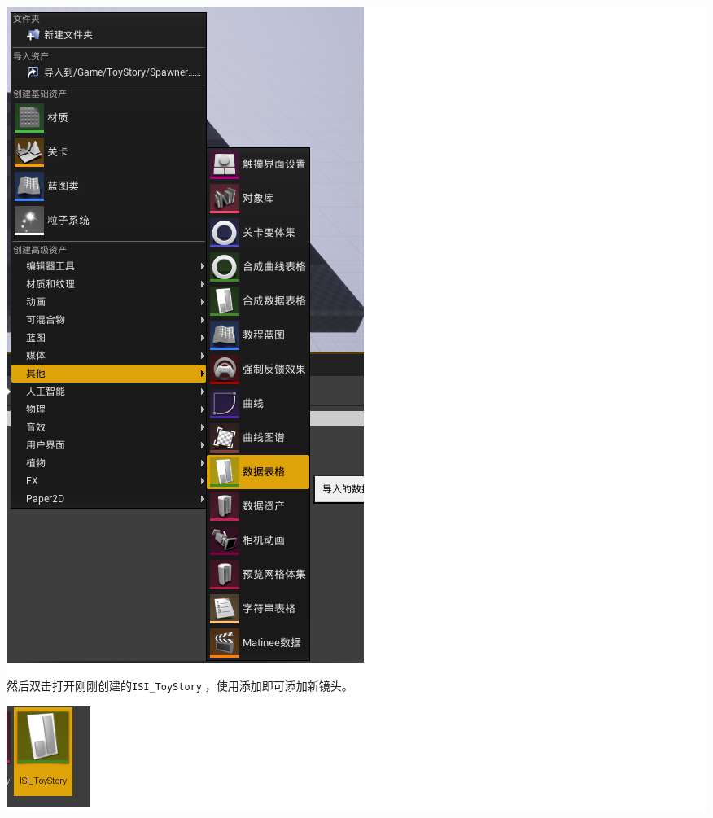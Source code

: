 ![image-20210930171215088](README.assets/image-20210930171215088.png)

然后双击打开刚刚创建的`ISI_ToyStory` ，使用添加即可添加新镜头。

![image-20210930171835486](README.assets/image-20210930171835486.png)
